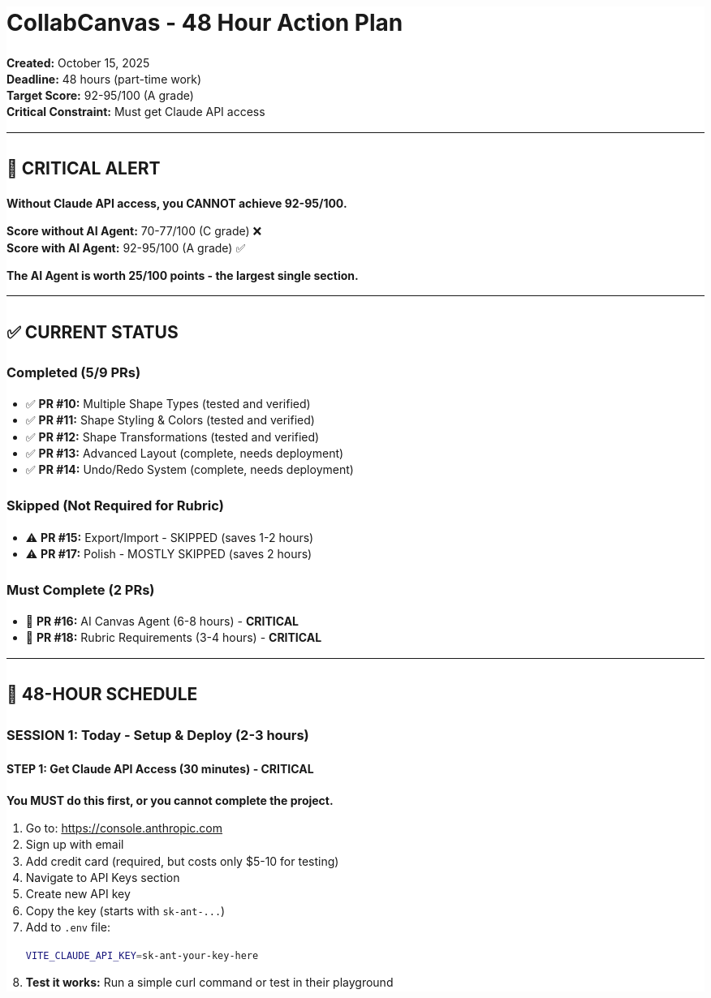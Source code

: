 # CollabCanvas - 48 Hour Action Plan

**Created:** October 15, 2025  
**Deadline:** 48 hours (part-time work)  
**Target Score:** 92-95/100 (A grade)  
**Critical Constraint:** Must get Claude API access

---

## 🚨 CRITICAL ALERT

**Without Claude API access, you CANNOT achieve 92-95/100.**

**Score without AI Agent:** 70-77/100 (C grade) ❌  
**Score with AI Agent:** 92-95/100 (A grade) ✅

**The AI Agent is worth 25/100 points - the largest single section.**

---

## ✅ CURRENT STATUS

### Completed (5/9 PRs)
- ✅ **PR #10:** Multiple Shape Types (tested and verified)
- ✅ **PR #11:** Shape Styling & Colors (tested and verified)
- ✅ **PR #12:** Shape Transformations (tested and verified)
- ✅ **PR #13:** Advanced Layout (complete, needs deployment)
- ✅ **PR #14:** Undo/Redo System (complete, needs deployment)

### Skipped (Not Required for Rubric)
- ⚠️ **PR #15:** Export/Import - SKIPPED (saves 1-2 hours)
- ⚠️ **PR #17:** Polish - MOSTLY SKIPPED (saves 2 hours)

### Must Complete (2 PRs)
- 🎯 **PR #16:** AI Canvas Agent (6-8 hours) - **CRITICAL**
- 🎯 **PR #18:** Rubric Requirements (3-4 hours) - **CRITICAL**

---

## 📅 48-HOUR SCHEDULE

### **SESSION 1: Today - Setup & Deploy (2-3 hours)**

#### **STEP 1: Get Claude API Access (30 minutes) - CRITICAL**

**You MUST do this first, or you cannot complete the project.**

1. Go to: https://console.anthropic.com
2. Sign up with email
3. Add credit card (required, but costs only $5-10 for testing)
4. Navigate to API Keys section
5. Create new API key
6. Copy the key (starts with `sk-ant-...`)
7. Add to `.env` file:
   ```bash
   VITE_CLAUDE_API_KEY=sk-ant-your-key-here
   ```
8. **Test it works:** Run a simple curl command or test in their playground
